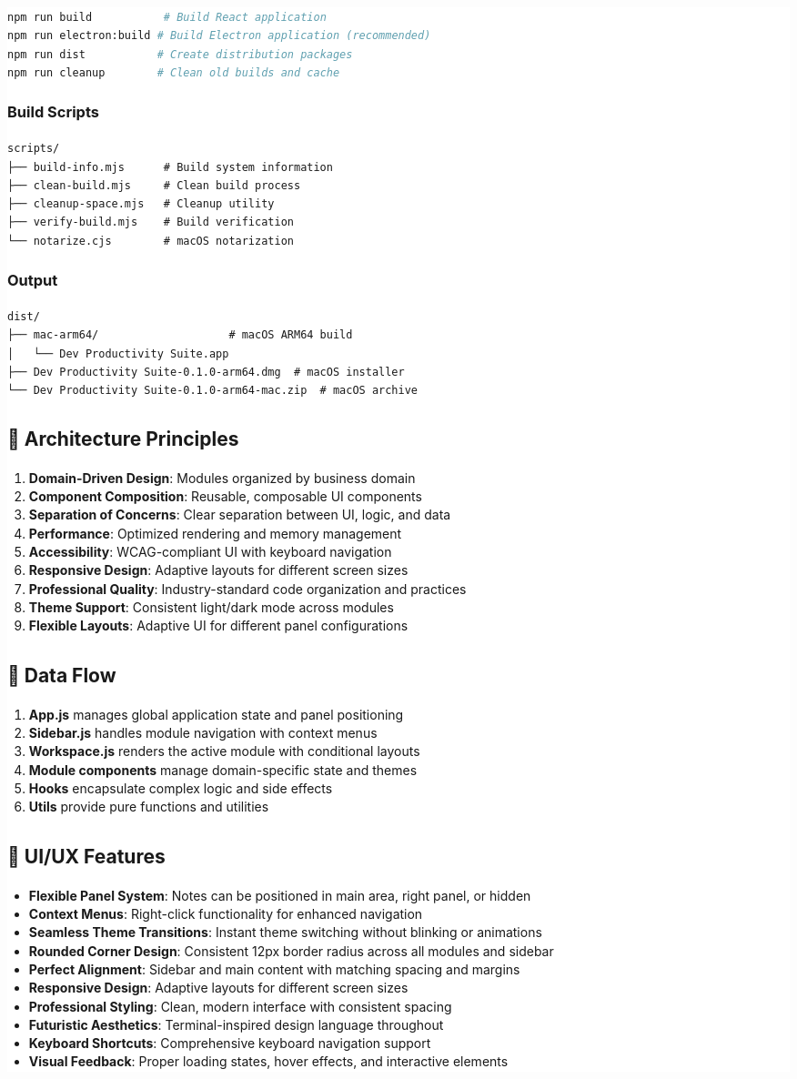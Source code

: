 ```bash
npm run build           # Build React application
npm run electron:build # Build Electron application (recommended)
npm run dist           # Create distribution packages
npm run cleanup        # Clean old builds and cache
```

### Build Scripts

```
scripts/
├── build-info.mjs      # Build system information
├── clean-build.mjs     # Clean build process
├── cleanup-space.mjs   # Cleanup utility
├── verify-build.mjs    # Build verification
└── notarize.cjs        # macOS notarization
```

### Output

```
dist/
├── mac-arm64/                    # macOS ARM64 build
│   └── Dev Productivity Suite.app
├── Dev Productivity Suite-0.1.0-arm64.dmg  # macOS installer
└── Dev Productivity Suite-0.1.0-arm64-mac.zip  # macOS archive
```

## 🎯 Architecture Principles

1. **Domain-Driven Design**: Modules organized by business domain
2. **Component Composition**: Reusable, composable UI components
3. **Separation of Concerns**: Clear separation between UI, logic, and data
4. **Performance**: Optimized rendering and memory management
5. **Accessibility**: WCAG-compliant UI with keyboard navigation
6. **Responsive Design**: Adaptive layouts for different screen sizes
7. **Professional Quality**: Industry-standard code organization and practices
8. **Theme Support**: Consistent light/dark mode across modules
9. **Flexible Layouts**: Adaptive UI for different panel configurations

## 🔄 Data Flow

1. **App.js** manages global application state and panel positioning
2. **Sidebar.js** handles module navigation with context menus
3. **Workspace.js** renders the active module with conditional layouts
4. **Module components** manage domain-specific state and themes
5. **Hooks** encapsulate complex logic and side effects
6. **Utils** provide pure functions and utilities

## 🎨 UI/UX Features

- **Flexible Panel System**: Notes can be positioned in main area, right panel, or hidden
- **Context Menus**: Right-click functionality for enhanced navigation
- **Seamless Theme Transitions**: Instant theme switching without blinking or animations
- **Rounded Corner Design**: Consistent 12px border radius across all modules and sidebar
- **Perfect Alignment**: Sidebar and main content with matching spacing and margins
- **Responsive Design**: Adaptive layouts for different screen sizes
- **Professional Styling**: Clean, modern interface with consistent spacing
- **Futuristic Aesthetics**: Terminal-inspired design language throughout
- **Keyboard Shortcuts**: Comprehensive keyboard navigation support
- **Visual Feedback**: Proper loading states, hover effects, and interactive elements
